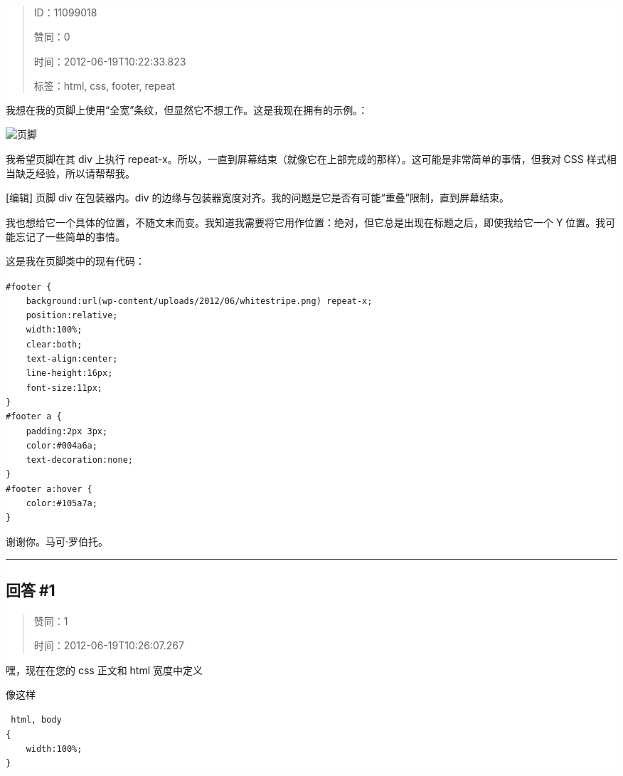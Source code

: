 > ID：11099018
> 
> 赞同：0
> 
> 时间：2012-06-19T10:22:33.823
> 
> 标签：html, css, footer, repeat

我想在我的页脚上使用“全宽”条纹，但显然它不想工作。这是我现在拥有的示例。：

![页脚](../Images/e4d63b292034c88a6e4837bdbf3a392a.png)

我希望页脚在其 div 上执行 repeat-x。所以，一直到屏幕结束（就像它在上部完成的那样）。这可能是非常简单的事情，但我对 CSS 样式相当缺乏经验，所以请帮帮我。

[编辑] 页脚 div 在包装器内。div 的边缘与包装器宽度对齐。我的问题是它是否有可能“重叠”限制，直到屏幕结束。

我也想给它一个具体的位置，不随文末而变。我知道我需要将它用作位置：绝对，但它总是出现在标题之后，即使我给它一个 Y 位置。我可能忘记了一些简单的事情。

这是我在页脚类中的现有代码：

```
#footer {
    background:url(wp-content/uploads/2012/06/whitestripe.png) repeat-x;
    position:relative;
    width:100%;
    clear:both;
    text-align:center;
    line-height:16px;
    font-size:11px;
}
#footer a {
    padding:2px 3px;
    color:#004a6a;
    text-decoration:none;
}
#footer a:hover {
    color:#105a7a;
} 
```

谢谢你。马可·罗伯托。

* * *

## 回答 #1

> 赞同：1
> 
> 时间：2012-06-19T10:26:07.267

嘿，现在在您的 css 正文和 html 宽度中定义

像这样

```
 html, body
{
    width:100%;
} 
```

